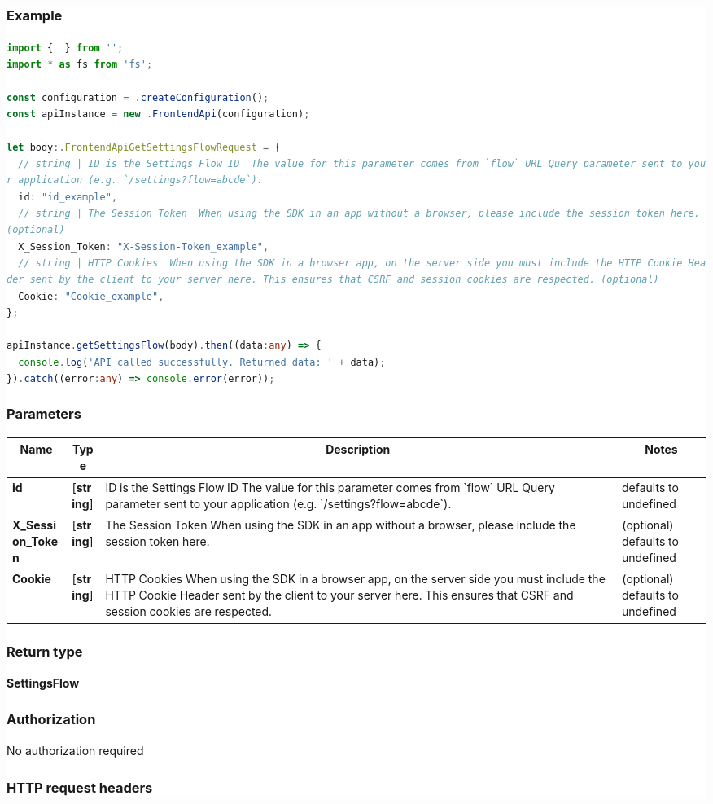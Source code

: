 ### Example


```typescript
import {  } from '';
import * as fs from 'fs';

const configuration = .createConfiguration();
const apiInstance = new .FrontendApi(configuration);

let body:.FrontendApiGetSettingsFlowRequest = {
  // string | ID is the Settings Flow ID  The value for this parameter comes from `flow` URL Query parameter sent to your application (e.g. `/settings?flow=abcde`).
  id: "id_example",
  // string | The Session Token  When using the SDK in an app without a browser, please include the session token here. (optional)
  X_Session_Token: "X-Session-Token_example",
  // string | HTTP Cookies  When using the SDK in a browser app, on the server side you must include the HTTP Cookie Header sent by the client to your server here. This ensures that CSRF and session cookies are respected. (optional)
  Cookie: "Cookie_example",
};

apiInstance.getSettingsFlow(body).then((data:any) => {
  console.log('API called successfully. Returned data: ' + data);
}).catch((error:any) => console.error(error));
```


### Parameters

Name | Type | Description  | Notes
------------- | ------------- | ------------- | -------------
 **id** | [**string**] | ID is the Settings Flow ID  The value for this parameter comes from &#x60;flow&#x60; URL Query parameter sent to your application (e.g. &#x60;/settings?flow&#x3D;abcde&#x60;). | defaults to undefined
 **X_Session_Token** | [**string**] | The Session Token  When using the SDK in an app without a browser, please include the session token here. | (optional) defaults to undefined
 **Cookie** | [**string**] | HTTP Cookies  When using the SDK in a browser app, on the server side you must include the HTTP Cookie Header sent by the client to your server here. This ensures that CSRF and session cookies are respected. | (optional) defaults to undefined


### Return type

**SettingsFlow**

### Authorization

No authorization required

### HTTP request headers
